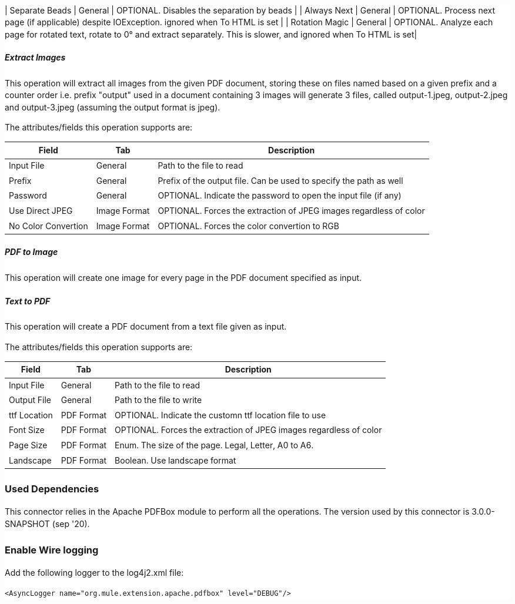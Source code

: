 | Separate Beads | General | OPTIONAL. Disables the separation by beads |
| Always Next | General | OPTIONAL. Process next page (if applicable) despite IOException. ignored when To HTML is set |
| Rotation Magic | General | OPTIONAL. Analyze each page for rotated text, rotate to 0° and extract separately. This is slower, and ignored when To HTML is set|

##### Extract Images
This operation will extract all images from the given PDF document, storing these on files named based on a given prefix and a counter order i.e. prefix "output" used in a document containing 3 images will generate 3 files, called output-1.jpeg, output-2.jpeg and output-3.jpeg (assuming the output format is jpeg).

The attributes/fields this operation supports are:

| Field | Tab | Description |
| ------ | ------ | ------ |
| Input File | General | Path to the file to read |
| Prefix | General | Prefix of the output file. Can be used to specify the path as well  |
| Password | General |  OPTIONAL. Indicate the password to open the input file (if any) |
| Use Direct JPEG | Image Format | OPTIONAL. Forces the extraction of JPEG images regardless of color |
| No Color Convertion | Image Format | OPTIONAL. Forces the color convertion to RGB |

##### PDF to Image
This operation will create one image for every page in the PDF document specified as input.

##### Text to PDF
This operation will create a PDF document from a text file given as input.

The attributes/fields this operation supports are:

| Field | Tab | Description |
| ------ | ------ | ------ |
| Input File | General | Path to the file to read |
| Output File | General | Path to the file to write |
| ttf Location | PDF Format |  OPTIONAL. Indicate the customn ttf location file to use |
| Font Size | PDF Format | OPTIONAL. Forces the extraction of JPEG images regardless of color |
| Page Size | PDF Format | Enum. The size of the page. Legal, Letter, A0 to A6.  |
| Landscape | PDF Format | Boolean. Use landscape format |

### Used Dependencies
This connector relies in the Apache PDFBox module to perform all the operations. The version used by this connector is 3.0.0-SNAPSHOT (sep '20).


### Enable Wire logging
Add the following logger to the log4j2.xml file:
```
<AsyncLogger name="org.mule.extension.apache.pdfbox" level="DEBUG"/>
```
